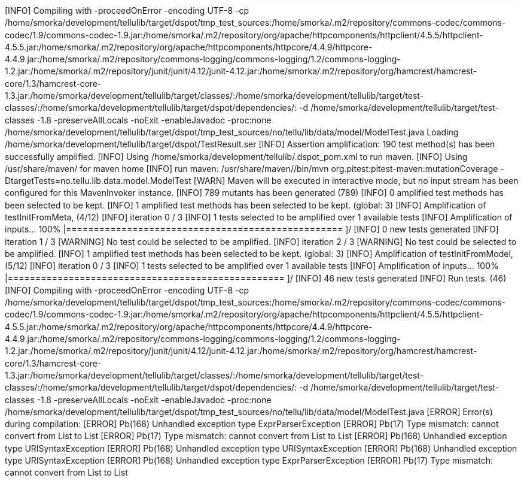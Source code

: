 [INFO] Compiling with -proceedOnError -encoding UTF-8 -cp /home/smorka/development/tellulib/target/dspot/tmp_test_sources:/home/smorka/.m2/repository/commons-codec/commons-codec/1.9/commons-codec-1.9.jar:/home/smorka/.m2/repository/org/apache/httpcomponents/httpclient/4.5.5/httpclient-4.5.5.jar:/home/smorka/.m2/repository/org/apache/httpcomponents/httpcore/4.4.9/httpcore-4.4.9.jar:/home/smorka/.m2/repository/commons-logging/commons-logging/1.2/commons-logging-1.2.jar:/home/smorka/.m2/repository/junit/junit/4.12/junit-4.12.jar:/home/smorka/.m2/repository/org/hamcrest/hamcrest-core/1.3/hamcrest-core-1.3.jar:/home/smorka/development/tellulib/target/classes/:/home/smorka/development/tellulib/target/test-classes/:/home/smorka/development/tellulib/target/dspot/dependencies/: -d /home/smorka/development/tellulib/target/test-classes -1.8 -preserveAllLocals -noExit -enableJavadoc -proc:none /home/smorka/development/tellulib/target/dspot/tmp_test_sources/no/tellu/lib/data/model/ModelTest.java
Loading /home/smorka/development/tellulib/target/dspot/TestResult.ser
[INFO] Assertion amplification: 190 test method(s) has been successfully amplified.
[INFO] Using /home/smorka/development/tellulib/.dspot_pom.xml to run maven.
[INFO] Using /usr/share/maven/ for maven home
[INFO] run maven: /usr/share/maven//bin/mvn org.pitest:pitest-maven:mutationCoverage -DtargetTests=no.tellu.lib.data.model.ModelTest
[WARN] Maven will be executed in interactive mode, but no input stream has been configured for this MavenInvoker instance.
[INFO] 789 mutants has been generated (789)
[INFO] 0 amplified test methods has been selected to be kept.
[INFO] 1 amplified test methods has been selected to be kept. (global: 3)
[INFO] Amplification of testInitFromMeta, (4/12)
[INFO] iteration 0 / 3
[INFO] 1 tests selected to be amplified over 1 available tests
[INFO] Amplification of inputs...
100% |================================================== ]/
[INFO] 0 new tests generated
[INFO] iteration 1 / 3
[WARNING] No test could be selected to be amplified.
[INFO] iteration 2 / 3
[WARNING] No test could be selected to be amplified.
[INFO] 1 amplified test methods has been selected to be kept. (global: 3)
[INFO] Amplification of testInitFromModel, (5/12)
[INFO] iteration 0 / 3
[INFO] 1 tests selected to be amplified over 1 available tests
[INFO] Amplification of inputs...
100% |================================================== ]/
[INFO] 46 new tests generated
[INFO] Run tests. (46)
[INFO] Compiling with -proceedOnError -encoding UTF-8 -cp /home/smorka/development/tellulib/target/dspot/tmp_test_sources:/home/smorka/.m2/repository/commons-codec/commons-codec/1.9/commons-codec-1.9.jar:/home/smorka/.m2/repository/org/apache/httpcomponents/httpclient/4.5.5/httpclient-4.5.5.jar:/home/smorka/.m2/repository/org/apache/httpcomponents/httpcore/4.4.9/httpcore-4.4.9.jar:/home/smorka/.m2/repository/commons-logging/commons-logging/1.2/commons-logging-1.2.jar:/home/smorka/.m2/repository/junit/junit/4.12/junit-4.12.jar:/home/smorka/.m2/repository/org/hamcrest/hamcrest-core/1.3/hamcrest-core-1.3.jar:/home/smorka/development/tellulib/target/classes/:/home/smorka/development/tellulib/target/test-classes/:/home/smorka/development/tellulib/target/dspot/dependencies/: -d /home/smorka/development/tellulib/target/test-classes -1.8 -preserveAllLocals -noExit -enableJavadoc -proc:none /home/smorka/development/tellulib/target/dspot/tmp_test_sources/no/tellu/lib/data/model/ModelTest.java
[ERROR] Error(s) during compilation:
[ERROR] Pb(168) Unhandled exception type ExprParserException
[ERROR] Pb(17) Type mismatch: cannot convert from List<Object> to List<Action>
[ERROR] Pb(17) Type mismatch: cannot convert from List<Object> to List<Trigger>
[ERROR] Pb(168) Unhandled exception type URISyntaxException
[ERROR] Pb(168) Unhandled exception type URISyntaxException
[ERROR] Pb(168) Unhandled exception type URISyntaxException
[ERROR] Pb(168) Unhandled exception type ExprParserException
[ERROR] Pb(17) Type mismatch: cannot convert from List<Object> to List<Action>